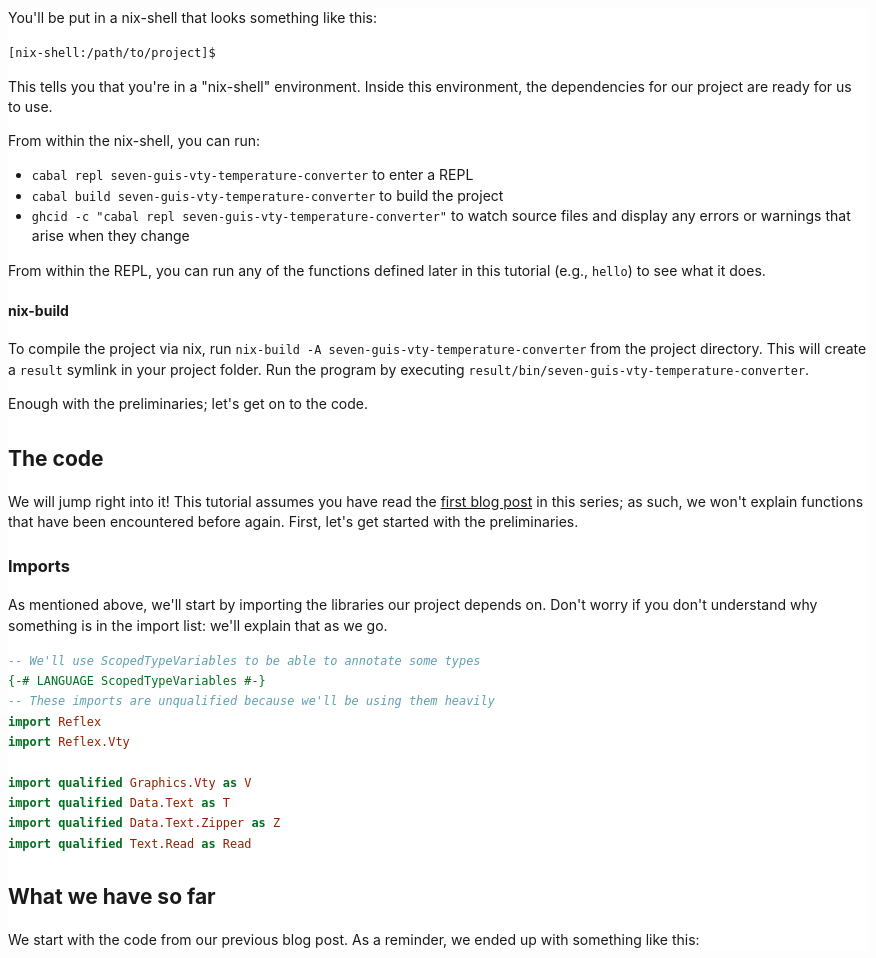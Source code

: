 You'll be put in a nix-shell that looks something like this:

```bash
[nix-shell:/path/to/project]$
```

This tells you that you're in a "nix-shell" environment. Inside this environment, the dependencies for our project are ready for us to use.

From within the nix-shell, you can run:

* `cabal repl seven-guis-vty-temperature-converter` to enter a REPL
* `cabal build seven-guis-vty-temperature-converter` to build the project
* `ghcid -c "cabal repl seven-guis-vty-temperature-converter"` to watch source files and display any errors or warnings that arise when they change

From within the REPL, you can run any of the functions defined later in this tutorial (e.g., `hello`) to see what it does.

#### nix-build

To compile the project via nix, run `nix-build -A seven-guis-vty-temperature-converter` from the project directory. This will create a `result` symlink in your project folder. Run the program by executing `result/bin/seven-guis-vty-temperature-converter`.

Enough with the preliminaries; let's get on to the code.

## The code

We will jump right into it! This tutorial assumes you have read the [first blog post](https://obsidian.systems/blog/seven-guis-vty-1-counter) in this series; as such, we won't explain functions that have been encountered before again. First, let's get started with the preliminaries.

### Imports

As mentioned above, we'll start by importing the libraries our project depends on. Don't worry if you don't understand why something is in the import list: we'll explain that as we go.

```haskell
-- We'll use ScopedTypeVariables to be able to annotate some types
{-# LANGUAGE ScopedTypeVariables #-}
-- These imports are unqualified because we'll be using them heavily
import Reflex
import Reflex.Vty

import qualified Graphics.Vty as V
import qualified Data.Text as T
import qualified Data.Text.Zipper as Z
import qualified Text.Read as Read
```

## What we have so far

We start with the code from our previous blog post. As a reminder, we ended up with something like this:

